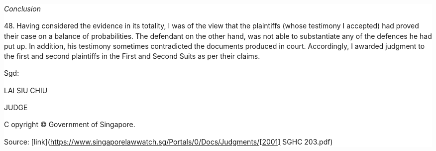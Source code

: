 _Conclusion_ 

48\. Having considered the evidence in its totality, I was of the view that the plaintiffs (whose testimony I accepted) had proved their case on a balance of probabilities. The defendant on the other hand, was not able to substantiate any of the defences he had put up. In addition, his testimony sometimes contradicted the documents produced in court. Accordingly, I awarded judgment to the first and second plaintiffs in the First and Second Suits as per their claims. 

Sgd: 

LAI SIU CHIU 

JUDGE 


C opyright © Government of Singapore. 


Source: [link](https://www.singaporelawwatch.sg/Portals/0/Docs/Judgments/[2001] SGHC 203.pdf)
